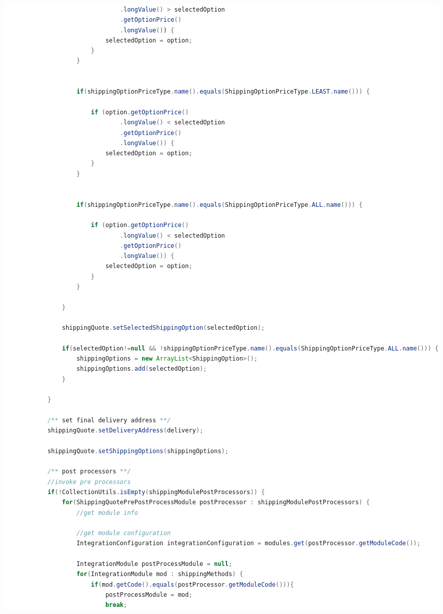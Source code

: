 ```java
								.longValue() > selectedOption
								.getOptionPrice()
								.longValue()) {
							selectedOption = option;
						}
					}

				
					if(shippingOptionPriceType.name().equals(ShippingOptionPriceType.LEAST.name())) {

						if (option.getOptionPrice()
								.longValue() < selectedOption
								.getOptionPrice()
								.longValue()) {
							selectedOption = option;
						}
					}
					
				
					if(shippingOptionPriceType.name().equals(ShippingOptionPriceType.ALL.name())) {
	
						if (option.getOptionPrice()
								.longValue() < selectedOption
								.getOptionPrice()
								.longValue()) {
							selectedOption = option;
						}
					}

				}
				
				shippingQuote.setSelectedShippingOption(selectedOption);
				
				if(selectedOption!=null && !shippingOptionPriceType.name().equals(ShippingOptionPriceType.ALL.name())) {
					shippingOptions = new ArrayList<ShippingOption>();
					shippingOptions.add(selectedOption);
				}

			}
			
			/** set final delivery address **/
			shippingQuote.setDeliveryAddress(delivery);
			
			shippingQuote.setShippingOptions(shippingOptions);
			
			/** post processors **/
			//invoke pre processors
			if(!CollectionUtils.isEmpty(shippingModulePostProcessors)) {
				for(ShippingQuotePrePostProcessModule postProcessor : shippingModulePostProcessors) {
					//get module info
					
					//get module configuration
					IntegrationConfiguration integrationConfiguration = modules.get(postProcessor.getModuleCode());
					
					IntegrationModule postProcessModule = null;
					for(IntegrationModule mod : shippingMethods) {
						if(mod.getCode().equals(postProcessor.getModuleCode())){
							postProcessModule = mod;
							break;
```